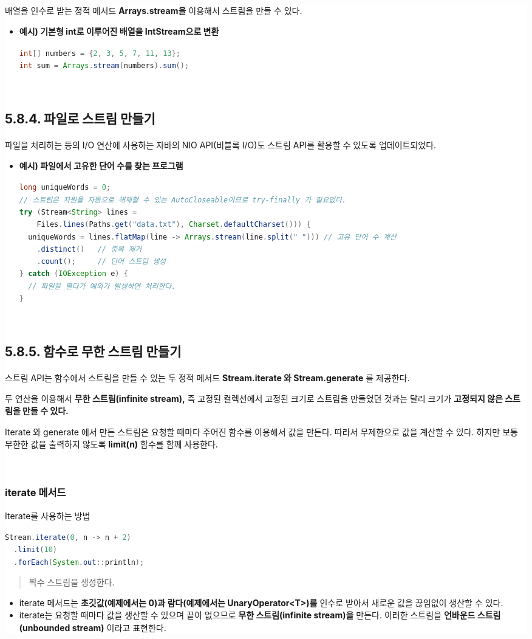 배열을 인수로 받는 정적 메서드 **Arrays.stream을** 이용해서 스트림을 만들 수 있다.

- **예시) 기본형 int로 이루어진 배열을 IntStream으로 변환**

  ```java
  int[] numbers = {2, 3, 5, 7, 11, 13};
  int sum = Arrays.stream(numbers).sum();
  ```

<br/>

## 5.8.4. 파일로 스트림 만들기

파일을 처리하는 등의 I/O 연산에 사용하는 자바의 NIO API(비블록 I/O)도 스트림 API를 활용할 수 있도록 업데이트되었다.

- **예시) 파일에서 고유한 단어 수를 찾는 프로그램**

  ```java
  long uniqueWords = 0;
  // 스트림은 자원을 자동으로 해제할 수 있는 AutoCloseable이므로 try-finally 가 필요없다.
  try (Stream<String> lines =
      Files.lines(Paths.get("data.txt"), Charset.defaultCharset())) {
    uniqueWords = lines.flatMap(line -> Arrays.stream(line.split(" ")))	// 고유 단어 수 계산
      .distinct()	// 중복 제거
      .count();		// 단어 스트림 생성
  } catch (IOException e) {
    // 파일을 열다가 예외가 발생하면 처리한다.
  }
  ```

<br/>

## 5.8.5. 함수로 무한 스트림 만들기

스트림 API는 함수에서 스트림을 만들 수 있는 두 정적 메서드 **Stream.iterate 와 Stream.generate** 를 제공한다. 

두 연산을 이용해서 **무한 스트림(infinite stream),** 즉 고정된 컬렉션에서 고정된 크기로 스트림을 만들었던 것과는 달리 크기가 **고정되지 않은 스트림을 만들 수 있다.** 

Iterate 와 generate 에서 만든 스트림은 요청할 때마다 주어진 함수를 이용해서 값을 만든다. 따라서 무제한으로 값을 계산할 수 있다. 하지만 보통 무한한 값을 출력하지 않도록 **limit(n)** 함수를 함께 사용한다.

<br/>

### iterate 메서드

Iterate를 사용하는 방법

```java
Stream.iterate(0, n -> n + 2)
  .limit(10)
  .forEach(System.out::println);
```

> 짝수 스트림을 생성한다.

- iterate 메서드는 **초깃값(예제에서는 0)과 람다(예제에서는 UnaryOperator\<T>)를** 인수로 받아서 새로운 값을 끊임없이 생산할 수 있다.
- iterate는 요청할 때마다 값을 생산할 수 있으며 끝이 없으므로 **무한 스트림(infinite stream)을** 만든다. 이러한 스트림을 **언바운드 스트림(unbounded stream)** 이라고 표현한다.
